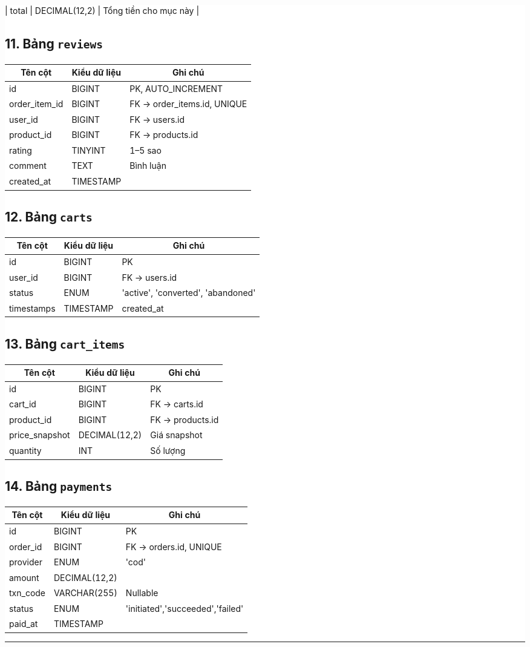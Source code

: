 | total           | DECIMAL(12,2) | Tổng tiền cho mục này               |

## 11. Bảng `reviews`

| Tên cột         | Kiểu dữ liệu | Ghi chú                      |
| --------------- | ------------ | ---------------------------- |
| id              | BIGINT       | PK, AUTO\_INCREMENT          |
| order\_item\_id | BIGINT       | FK → order\_items.id, UNIQUE |
| user\_id        | BIGINT       | FK → users.id                |
| product\_id     | BIGINT       | FK → products.id             |
| rating          | TINYINT      | 1–5 sao                      |
| comment         | TEXT         | Bình luận                    |
| created\_at     | TIMESTAMP    |                              |

## 12. Bảng `carts`

| Tên cột    | Kiểu dữ liệu | Ghi chú                            |
| ---------- | ------------ | ---------------------------------- |
| id         | BIGINT       | PK                                 |
| user\_id   | BIGINT       | FK → users.id                      |
| status     | ENUM         | 'active', 'converted', 'abandoned' |
| timestamps | TIMESTAMP    | created\_at                        |

## 13. Bảng `cart_items`

| Tên cột         | Kiểu dữ liệu  | Ghi chú          |
| --------------- | ------------- | ---------------- |
| id              | BIGINT        | PK               |
| cart\_id        | BIGINT        | FK → carts.id    |
| product\_id     | BIGINT        | FK → products.id |
| price\_snapshot | DECIMAL(12,2) | Giá snapshot     |
| quantity        | INT           | Số lượng         |

## 14. Bảng `payments`

| Tên cột   | Kiểu dữ liệu  | Ghi chú                          |
| --------- | ------------- | -------------------------------- |
| id        | BIGINT        | PK                               |
| order\_id | BIGINT        | FK → orders.id, UNIQUE           |
| provider  | ENUM          | 'cod'                            |
| amount    | DECIMAL(12,2) |                                  |
| txn\_code | VARCHAR(255)  | Nullable                         |
| status    | ENUM          | 'initiated','succeeded','failed' |
| paid\_at  | TIMESTAMP     |                                  |

---